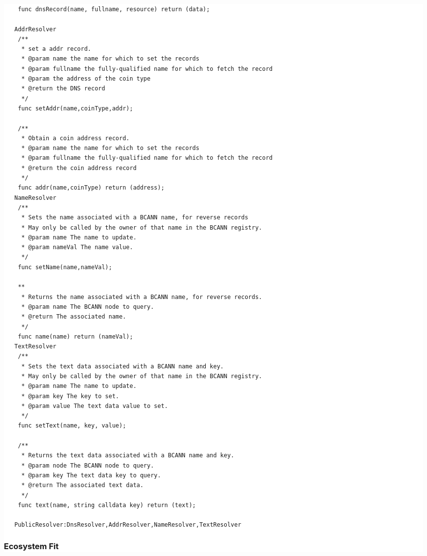 ```
    func dnsRecord(name, fullname, resource) return (data);

   AddrResolver
    /**
     * set a addr record.
     * @param name the name for which to set the records
     * @param fullname the fully-qualified name for which to fetch the record
     * @param the address of the coin type
     * @return the DNS record
     */
    func setAddr(name,coinType,addr);

    /**
     * Obtain a coin address record.
     * @param name the name for which to set the records
     * @param fullname the fully-qualified name for which to fetch the record
     * @return the coin address record
     */
    func addr(name,coinType) return (address);
   NameResolver
    /**
     * Sets the name associated with a BCANN name, for reverse records
     * May only be called by the owner of that name in the BCANN registry.
     * @param name The name to update.
     * @param nameVal The name value.
     */
    func setName(name,nameVal);

    **
     * Returns the name associated with a BCANN name, for reverse records.
     * @param name The BCANN node to query.
     * @return The associated name.
     */
    func name(name) return (nameVal);
   TextResolver
    /**
     * Sets the text data associated with a BCANN name and key.
     * May only be called by the owner of that name in the BCANN registry.
     * @param name The name to update.
     * @param key The key to set.
     * @param value The text data value to set.
     */
    func setText(name, key, value);

    /**
     * Returns the text data associated with a BCANN name and key.
     * @param node The BCANN node to query.
     * @param key The text data key to query.
     * @return The associated text data.
     */
    func text(name, string calldata key) return (text);
   
   PublicResolver:DnsResolver,AddrResolver,NameResolver,TextResolver
```
### Ecosystem Fit 
